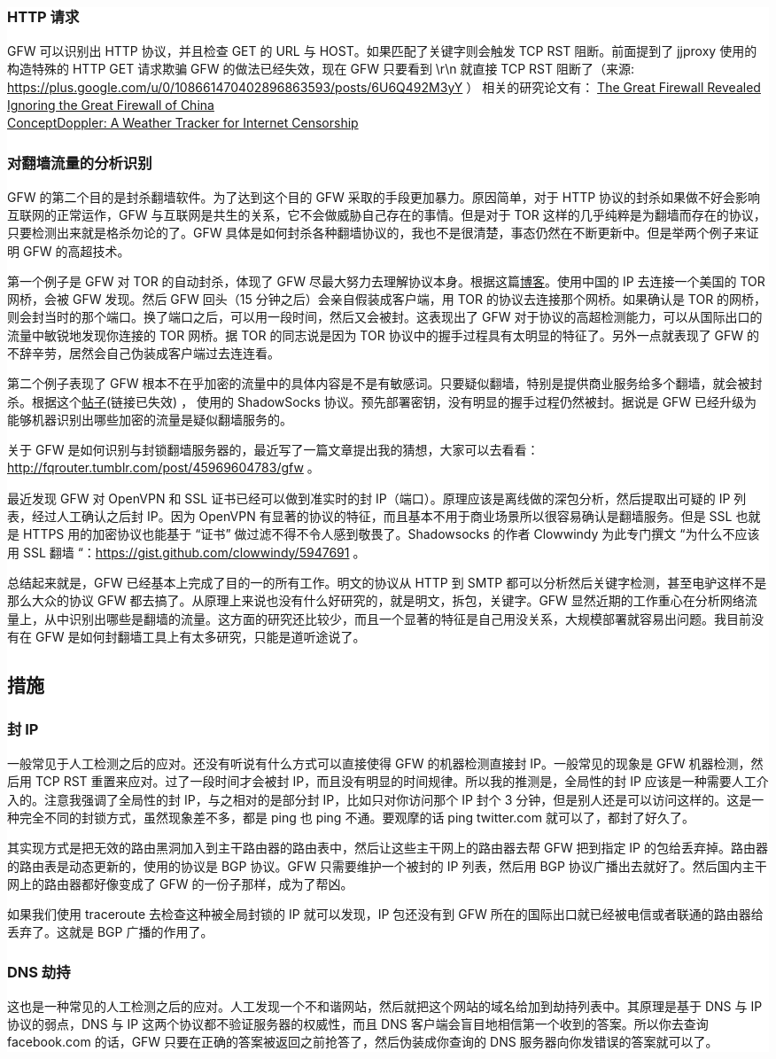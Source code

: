### HTTP 请求

GFW 可以识别出 HTTP 协议，并且检查 GET 的 URL 与 HOST。如果匹配了关键字则会触发 TCP RST 阻断。前面提到了 jjproxy 使用的构造特殊的 HTTP GET 请求欺骗 GFW 的做法已经失效，现在 GFW 只要看到 \\r\\n 就直接 TCP RST 阻断了（来源: https://plus.google.com/u/0/108661470402896863593/posts/6U6Q492M3yY ）
相关的研究论文有：
[The Great Firewall Revealed](http://www.internetfreedom.org/files/WhitePaper/ChinaGreatFirewallRevealed.pdf)  
[Ignoring the Great Firewall of China](https://www.cl.cam.ac.uk/~rnc1/ignoring.pdf)  
[ConceptDoppler: A Weather Tracker for Internet Censorship](https://www.researchgate.net/publication/221609631_ConceptDoppler_A_weather_tracker_for_internet_censorship)

### 对翻墙流量的分析识别

GFW 的第二个目的是封杀翻墙软件。为了达到这个目的 GFW 采取的手段更加暴力。原因简单，对于 HTTP 协议的封杀如果做不好会影响互联网的正常运作，GFW 与互联网是共生的关系，它不会做威胁自己存在的事情。但是对于 TOR 这样的几乎纯粹是为翻墙而存在的协议，只要检测出来就是格杀勿论的了。GFW 具体是如何封杀各种翻墙协议的，我也不是很清楚，事态仍然在不断更新中。但是举两个例子来证明 GFW 的高超技术。

第一个例子是 GFW 对 TOR 的自动封杀，体现了 GFW 尽最大努力去理解协议本身。根据这篇[博客](https://blog.torproject.org/blog/knock-knock-knockin-bridges-doors)。使用中国的 IP 去连接一个美国的 TOR 网桥，会被 GFW 发现。然后 GFW 回头（15 分钟之后）会亲自假装成客户端，用 TOR 的协议去连接那个网桥。如果确认是 TOR 的网桥，则会封当时的那个端口。换了端口之后，可以用一段时间，然后又会被封。这表现出了 GFW 对于协议的高超检测能力，可以从国际出口的流量中敏锐地发现你连接的 TOR 网桥。据 TOR 的同志说是因为 TOR 协议中的握手过程具有太明显的特征了。另外一点就表现了 GFW 的不辞辛劳，居然会自己伪装成客户端过去连连看。

第二个例子表现了 GFW 根本不在乎加密的流量中的具体内容是不是有敏感词。只要疑似翻墙，特别是提供商业服务给多个翻墙，就会被封杀。根据这个[帖子](https://www.v2ex.com/t/55531)(链接已失效) ， 使用的 ShadowSocks 协议。预先部署密钥，没有明显的握手过程仍然被封。据说是 GFW 已经升级为能够机器识别出哪些加密的流量是疑似翻墙服务的。

关于 GFW 是如何识别与封锁翻墙服务器的，最近写了一篇文章提出我的猜想，大家可以去看看：http://fqrouter.tumblr.com/post/45969604783/gfw 。

最近发现 GFW 对 OpenVPN 和 SSL 证书已经可以做到准实时的封 IP（端口）。原理应该是离线做的深包分析，然后提取出可疑的 IP 列表，经过人工确认之后封 IP。因为 OpenVPN 有显著的协议的特征，而且基本不用于商业场景所以很容易确认是翻墙服务。但是 SSL 也就是 HTTPS 用的加密协议也能基于 “证书” 做过滤不得不令人感到敬畏了。Shadowsocks 的作者 Clowwindy 为此专门撰文 “为什么不应该用 SSL 翻墙 “：https://gist.github.com/clowwindy/5947691 。

总结起来就是，GFW 已经基本上完成了目的一的所有工作。明文的协议从 HTTP 到 SMTP 都可以分析然后关键字检测，甚至电驴这样不是那么大众的协议 GFW 都去搞了。从原理上来说也没有什么好研究的，就是明文，拆包，关键字。GFW 显然近期的工作重心在分析网络流量上，从中识别出哪些是翻墙的流量。这方面的研究还比较少，而且一个显著的特征是自己用没关系，大规模部署就容易出问题。我目前没有在 GFW 是如何封翻墙工具上有太多研究，只能是道听途说了。

## 措施

### 封 IP

一般常见于人工检测之后的应对。还没有听说有什么方式可以直接使得 GFW 的机器检测直接封 IP。一般常见的现象是 GFW 机器检测，然后用 TCP RST 重置来应对。过了一段时间才会被封 IP，而且没有明显的时间规律。所以我的推测是，全局性的封 IP 应该是一种需要人工介入的。注意我强调了全局性的封 IP，与之相对的是部分封 IP，比如只对你访问那个 IP 封个 3 分钟，但是别人还是可以访问这样的。这是一种完全不同的封锁方式，虽然现象差不多，都是 ping 也 ping 不通。要观摩的话 ping twitter.com 就可以了，都封了好久了。

其实现方式是把无效的路由黑洞加入到主干路由器的路由表中，然后让这些主干网上的路由器去帮 GFW 把到指定 IP 的包给丢弃掉。路由器的路由表是动态更新的，使用的协议是 BGP 协议。GFW 只需要维护一个被封的 IP 列表，然后用 BGP 协议广播出去就好了。然后国内主干网上的路由器都好像变成了 GFW 的一份子那样，成为了帮凶。

如果我们使用 traceroute 去检查这种被全局封锁的 IP 就可以发现，IP 包还没有到 GFW 所在的国际出口就已经被电信或者联通的路由器给丢弃了。这就是 BGP 广播的作用了。

### DNS 劫持

这也是一种常见的人工检测之后的应对。人工发现一个不和谐网站，然后就把这个网站的域名给加到劫持列表中。其原理是基于 DNS 与 IP 协议的弱点，DNS 与 IP 这两个协议都不验证服务器的权威性，而且 DNS 客户端会盲目地相信第一个收到的答案。所以你去查询 facebook.com 的话，GFW 只要在正确的答案被返回之前抢答了，然后伪装成你查询的 DNS 服务器向你发错误的答案就可以了。
